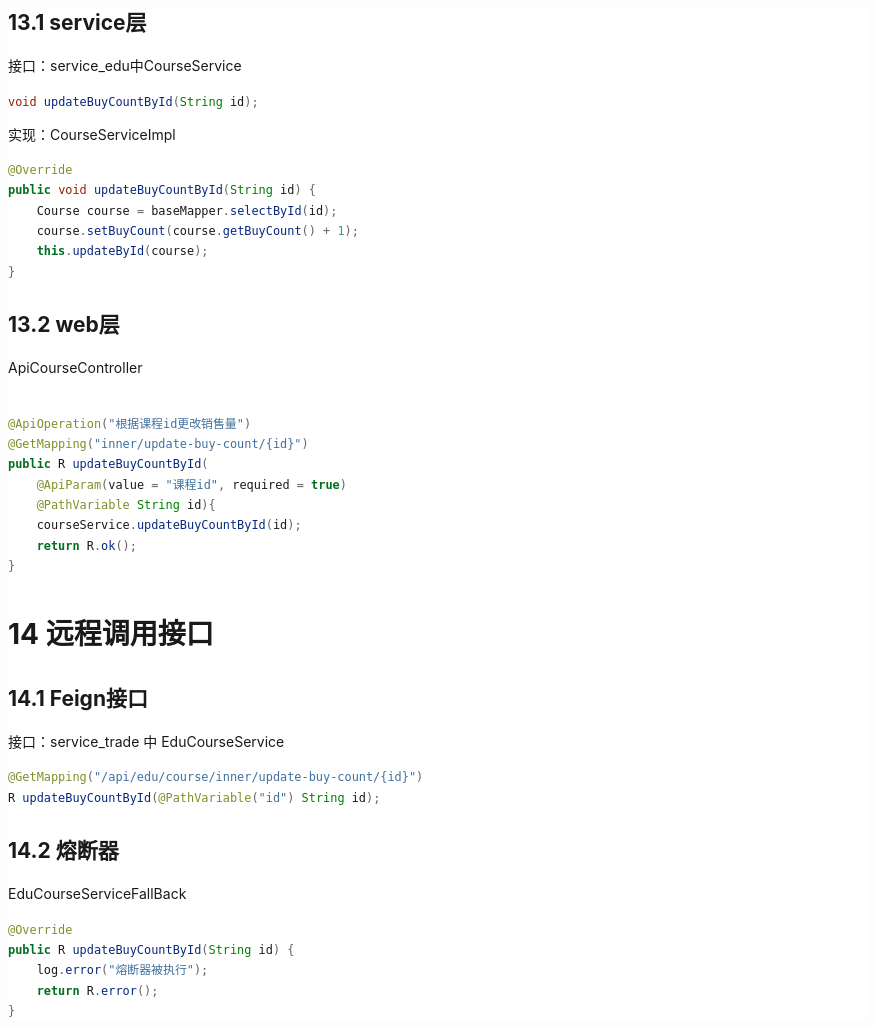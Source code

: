 ## 13.1 service层

接口：service_edu中CourseService

```java
void updateBuyCountById(String id);
```

实现：CourseServiceImpl

```java
@Override
public void updateBuyCountById(String id) {
    Course course = baseMapper.selectById(id);
    course.setBuyCount(course.getBuyCount() + 1);
    this.updateById(course);
}
```

## 13.2 web层

ApiCourseController

```java

@ApiOperation("根据课程id更改销售量")
@GetMapping("inner/update-buy-count/{id}")
public R updateBuyCountById(
    @ApiParam(value = "课程id", required = true)
    @PathVariable String id){
    courseService.updateBuyCountById(id);
    return R.ok();
}
```



# 14 远程调用接口

## 14.1 Feign接口

接口：service_trade 中 EduCourseService

```java
@GetMapping("/api/edu/course/inner/update-buy-count/{id}")
R updateBuyCountById(@PathVariable("id") String id);
```

## 14.2 熔断器

EduCourseServiceFallBack

```java
@Override
public R updateBuyCountById(String id) {
    log.error("熔断器被执行");
    return R.error();
}
```
